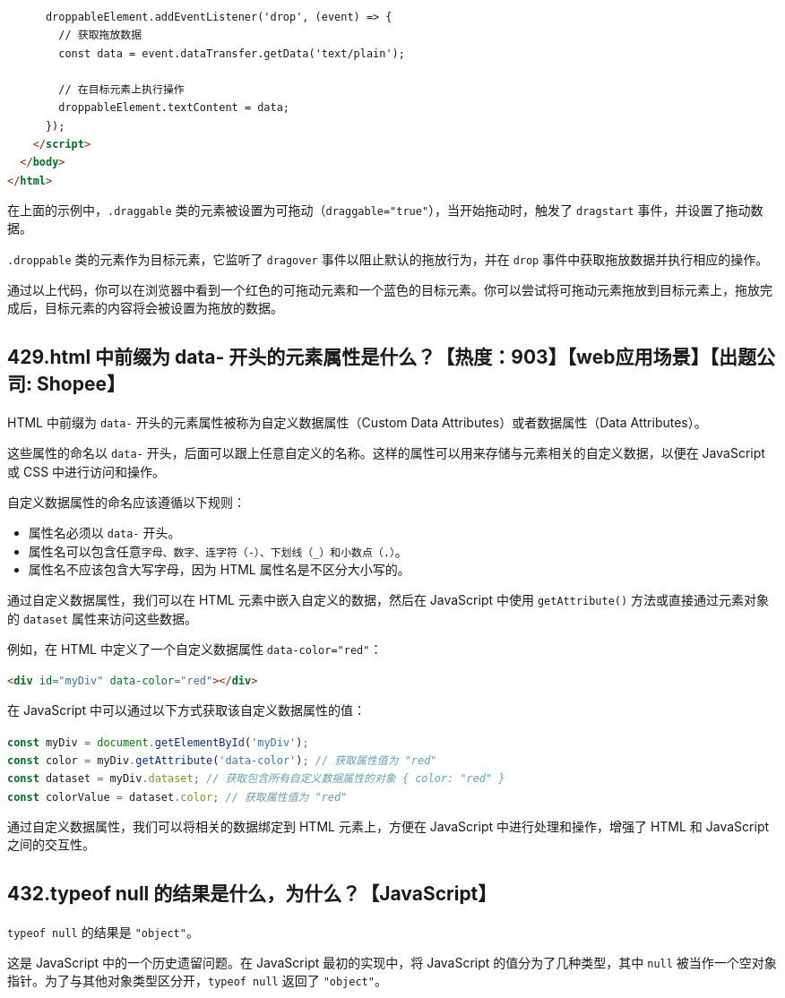 ```html
      droppableElement.addEventListener('drop', (event) => {
        // 获取拖放数据
        const data = event.dataTransfer.getData('text/plain');

        // 在目标元素上执行操作
        droppableElement.textContent = data;
      });
    </script>
  </body>
</html>
```

在上面的示例中，`.draggable` 类的元素被设置为可拖动（`draggable="true"`），当开始拖动时，触发了 `dragstart` 事件，并设置了拖动数据。

`.droppable` 类的元素作为目标元素，它监听了 `dragover` 事件以阻止默认的拖放行为，并在 `drop` 事件中获取拖放数据并执行相应的操作。

通过以上代码，你可以在浏览器中看到一个红色的可拖动元素和一个蓝色的目标元素。你可以尝试将可拖动元素拖放到目标元素上，拖放完成后，目标元素的内容将会被设置为拖放的数据。

           

## 429.html 中前缀为 data- 开头的元素属性是什么？【热度：903】【web应用场景】【出题公司: Shopee】
      
HTML 中前缀为 `data-` 开头的元素属性被称为自定义数据属性（Custom Data Attributes）或者数据属性（Data Attributes）。

这些属性的命名以 `data-` 开头，后面可以跟上任意自定义的名称。这样的属性可以用来存储与元素相关的自定义数据，以便在 JavaScript 或 CSS 中进行访问和操作。

自定义数据属性的命名应该遵循以下规则：
- 属性名必须以 `data-` 开头。
- 属性名可以包含任意`字母、数字、连字符（-）、下划线（_）和小数点（.）`。
- 属性名不应该包含大写字母，因为 HTML 属性名是不区分大小写的。

通过自定义数据属性，我们可以在 HTML 元素中嵌入自定义的数据，然后在 JavaScript 中使用 `getAttribute()` 方法或直接通过元素对象的 `dataset` 属性来访问这些数据。

例如，在 HTML 中定义了一个自定义数据属性 `data-color="red"`：
```html
<div id="myDiv" data-color="red"></div>
```

在 JavaScript 中可以通过以下方式获取该自定义数据属性的值：
```javascript
const myDiv = document.getElementById('myDiv');
const color = myDiv.getAttribute('data-color'); // 获取属性值为 "red"
const dataset = myDiv.dataset; // 获取包含所有自定义数据属性的对象 { color: "red" }
const colorValue = dataset.color; // 获取属性值为 "red"
```

通过自定义数据属性，我们可以将相关的数据绑定到 HTML 元素上，方便在 JavaScript 中进行处理和操作，增强了 HTML 和 JavaScript 之间的交互性。

           

## 432.typeof null 的结果是什么，为什么？【JavaScript】
      
`typeof null` 的结果是 `"object"`。

这是 JavaScript 中的一个历史遗留问题。在 JavaScript 最初的实现中，将 JavaScript 的值分为了几种类型，其中 `null` 被当作一个空对象指针。为了与其他对象类型区分开，`typeof null` 返回了 `"object"`。
